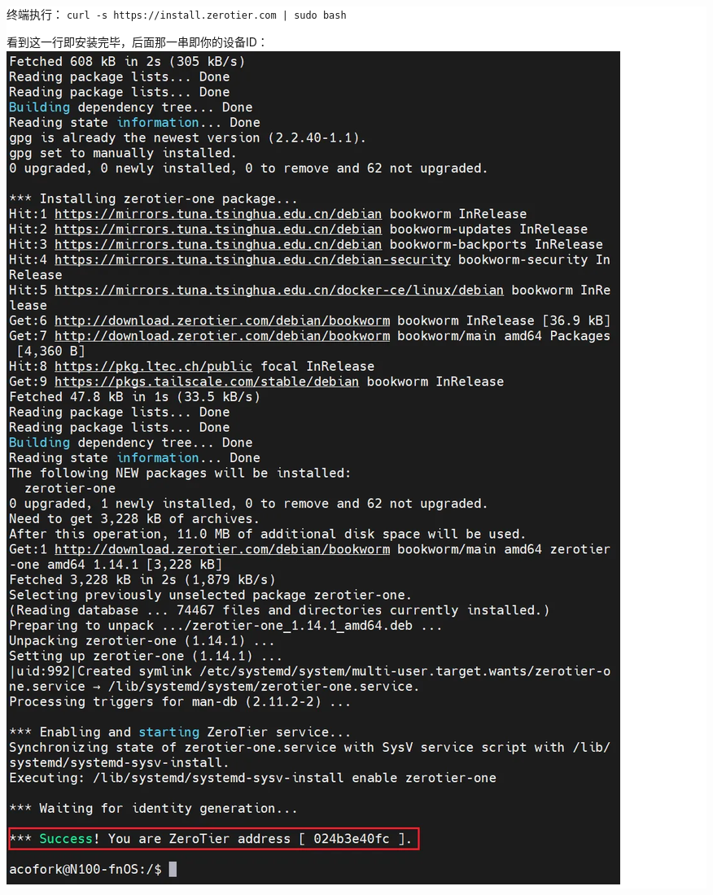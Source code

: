 终端执行： `curl -s https://install.zerotier.com | sudo bash`

看到这一行即安装完毕，后面那一串即你的设备ID：![](../assets/images/2024-10-28-17-39-23-image.webp)
